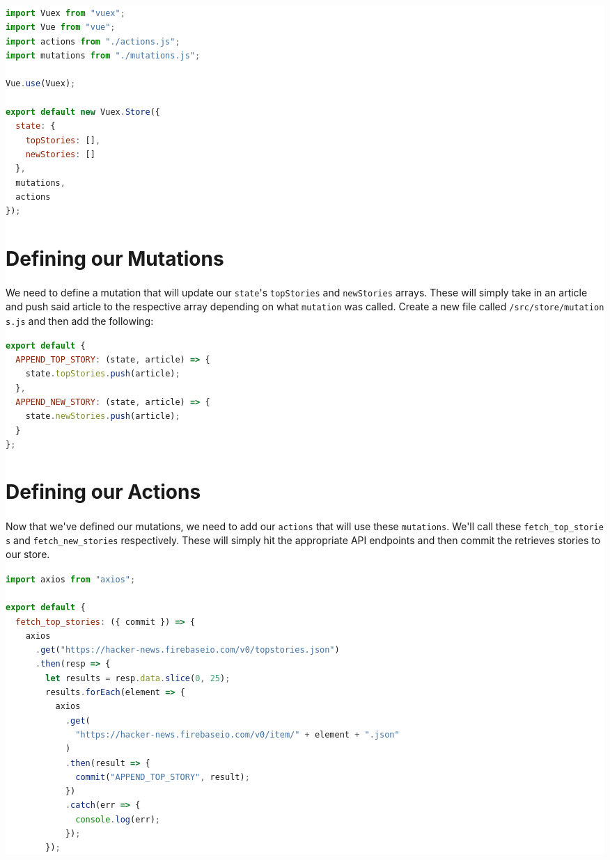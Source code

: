 ```js
import Vuex from "vuex";
import Vue from "vue";
import actions from "./actions.js";
import mutations from "./mutations.js";

Vue.use(Vuex);

export default new Vuex.Store({
  state: {
    topStories: [],
    newStories: []
  },
  mutations,
  actions
});
```

# Defining our Mutations

We need to define a mutation that will update our `state`'s `topStories` and
`newStories` arrays. These will simply take in an article and push said article
to the respective array depending on what `mutation` was called. Create a new
file called `/src/store/mutations.js` and then add the following:

```js
export default {
  APPEND_TOP_STORY: (state, article) => {
    state.topStories.push(article);
  },
  APPEND_NEW_STORY: (state, article) => {
    state.newStories.push(article);
  }
};
```

# Defining our Actions

Now that we've defined our mutations, we need to add our `actions` that will use
these `mutations`. We'll call these `fetch_top_stories` and `fetch_new_stories`
respectively. These will simply hit the appropriate API endpoints and then
commit the retrieves stories to our store.

```js
import axios from "axios";

export default {
  fetch_top_stories: ({ commit }) => {
    axios
      .get("https://hacker-news.firebaseio.com/v0/topstories.json")
      .then(resp => {
        let results = resp.data.slice(0, 25);
        results.forEach(element => {
          axios
            .get(
              "https://hacker-news.firebaseio.com/v0/item/" + element + ".json"
            )
            .then(result => {
              commit("APPEND_TOP_STORY", result);
            })
            .catch(err => {
              console.log(err);
            });
        });
```